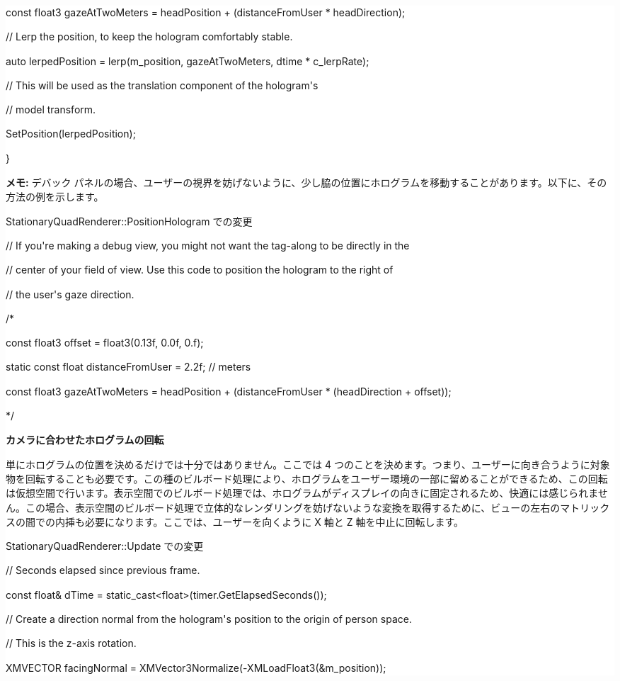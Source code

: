 const float3 gazeAtTwoMeters = headPosition + (distanceFromUser \*
headDirection);

// Lerp the position, to keep the hologram comfortably stable.

auto lerpedPosition = lerp(m\_position, gazeAtTwoMeters, dtime \*
c\_lerpRate);

// This will be used as the translation component of the hologram's

// model transform.

SetPosition(lerpedPosition);

}

**メモ:** デバック
パネルの場合、ユーザーの視界を妨げないように、少し脇の位置にホログラムを移動することがあります。以下に、その方法の例を示します。

StationaryQuadRenderer::PositionHologram での変更

// If you're making a debug view, you might not want the tag-along to be
directly in the

// center of your field of view. Use this code to position the hologram
to the right of

// the user's gaze direction.

/\*

const float3 offset = float3(0.13f, 0.0f, 0.f);

static const float distanceFromUser = 2.2f; // meters

const float3 gazeAtTwoMeters = headPosition + (distanceFromUser \*
(headDirection + offset));

\*/

**カメラに合わせたホログラムの回転**

単にホログラムの位置を決めるだけでは十分ではありません。ここでは 4
つのことを決めます。つまり、ユーザーに向き合うように対象物を回転することも必要です。この種のビルボード処理により、ホログラムをユーザー環境の一部に留めることができるため、この回転は仮想空間で行います。表示空間でのビルボード処理では、ホログラムがディスプレイの向きに固定されるため、快適には感じられません。この場合、表示空間のビルボード処理で立体的なレンダリングを妨げないような変換を取得するために、ビューの左右のマトリックスの間での内挿も必要になります。ここでは、ユーザーを向くように
X 軸と Z 軸を中止に回転します。

StationaryQuadRenderer::Update での変更

// Seconds elapsed since previous frame.

const float& dTime =
static\_cast&lt;float&gt;(timer.GetElapsedSeconds());

// Create a direction normal from the hologram's position to the origin
of person space.

// This is the z-axis rotation.

XMVECTOR facingNormal = XMVector3Normalize(-XMLoadFloat3(&m\_position));
